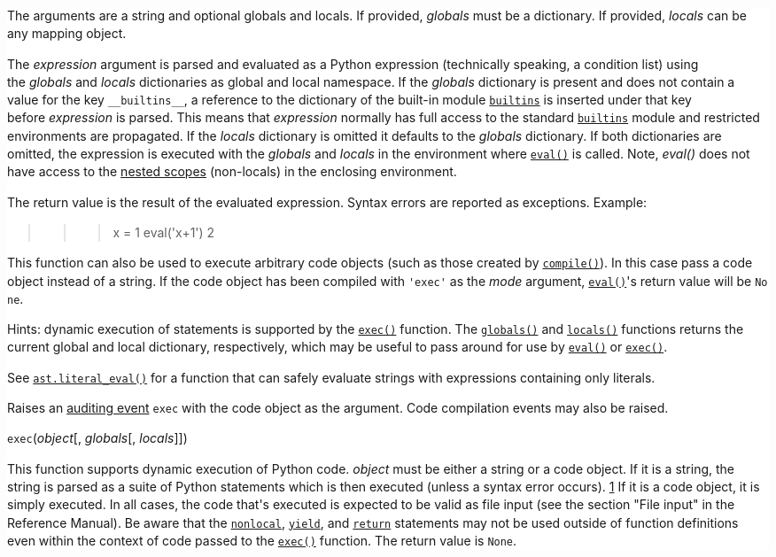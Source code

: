 The arguments are a string and optional globals and locals. If provided, *globals* must be a dictionary. If provided, *locals* can be any mapping object.

The *expression* argument is parsed and evaluated as a Python expression (technically speaking, a condition list) using the *globals* and *locals* dictionaries as global and local namespace. If the *globals* dictionary is present and does not contain a value for the key `__builtins__`, a reference to the dictionary of the built-in module [`builtins`](https://docs.python.org/3/library/builtins.html#module-builtins 'builtins: The module that provides the built-in namespace.') is inserted under that key before *expression* is parsed. This means that *expression* normally has full access to the standard [`builtins`](https://docs.python.org/3/library/builtins.html#module-builtins 'builtins: The module that provides the built-in namespace.') module and restricted environments are propagated. If the *locals* dictionary is omitted it defaults to the *globals* dictionary. If both dictionaries are omitted, the expression is executed with the *globals* and *locals* in the environment where [`eval()`](https://docs.python.org/3/library/functions.html#eval 'eval') is called. Note, *eval()* does not have access to the [nested scopes](https://docs.python.org/3/glossary.html#term-nested-scope) (non-locals) in the enclosing environment.

The return value is the result of the evaluated expression. Syntax errors are reported as exceptions. Example:

> > >

> > > x = 1 eval('x+1') 2

This function can also be used to execute arbitrary code objects (such as those created by [`compile()`](https://docs.python.org/3/library/functions.html#compile 'compile')). In this case pass a code object instead of a string. If the code object has been compiled with `'exec'` as the *mode* argument, [`eval()`](https://docs.python.org/3/library/functions.html#eval 'eval')'s return value will be `None`.

Hints: dynamic execution of statements is supported by the [`exec()`](https://docs.python.org/3/library/functions.html#exec 'exec') function. The [`globals()`](https://docs.python.org/3/library/functions.html#globals 'globals') and [`locals()`](https://docs.python.org/3/library/functions.html#locals 'locals') functions returns the current global and local dictionary, respectively, which may be useful to pass around for use by [`eval()`](https://docs.python.org/3/library/functions.html#eval 'eval') or [`exec()`](https://docs.python.org/3/library/functions.html#exec 'exec').

See [`ast.literal_eval()`](https://docs.python.org/3/library/ast.html#ast.literal_eval 'ast.literal_eval') for a function that can safely evaluate strings with expressions containing only literals.

Raises an [auditing event](https://docs.python.org/3/library/sys.html#auditing) `exec` with the code object as the argument. Code compilation events may also be raised.

`exec`(_object_[, *globals*[, *locals*]])[](https://docs.python.org/3/library/functions.html#exec 'Permalink to this definition')

This function supports dynamic execution of Python code. *object* must be either a string or a code object. If it is a string, the string is parsed as a suite of Python statements which is then executed (unless a syntax error occurs). [1](https://docs.python.org/3/library/functions.html#id2) If it is a code object, it is simply executed. In all cases, the code that's executed is expected to be valid as file input (see the section "File input" in the Reference Manual). Be aware that the [`nonlocal`](https://docs.python.org/3/reference/simple_stmts.html#nonlocal), [`yield`](https://docs.python.org/3/reference/simple_stmts.html#yield), and [`return`](https://docs.python.org/3/reference/simple_stmts.html#return) statements may not be used outside of function definitions even within the context of code passed to the [`exec()`](https://docs.python.org/3/library/functions.html#exec 'exec') function. The return value is `None`.
